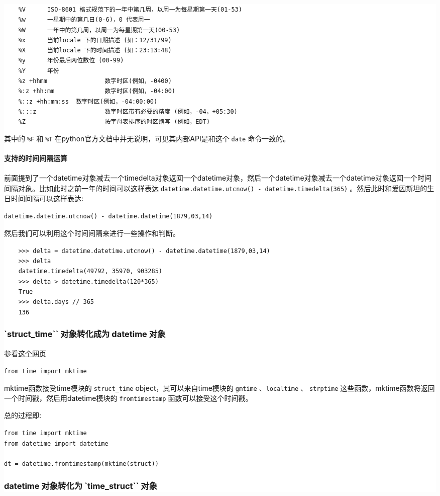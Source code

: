         %V      ISO-8601 格式规范下的一年中第几周，以周一为每星期第一天(01-53)
        %w      一星期中的第几日(0-6)，0 代表周一
        %W      一年中的第几周，以周一为每星期第一天(00-53)
        %x      当前locale 下的日期描述 (如：12/31/99)
        %X      当前locale 下的时间描述 (如：23:13:48)
        %y      年份最后两位数位 (00-99)
        %Y      年份
        %z +hhmm                数字时区(例如，-0400)
        %:z +hh:mm              数字时区(例如，-04:00)
        %::z +hh:mm:ss  数字时区(例如，-04:00:00)
        %:::z                   数字时区带有必要的精度 (例如，-04，+05:30)
        %Z                      按字母表排序的时区缩写 (例如，EDT)

其中的 `%F` 和 `%T` 在python官方文档中并无说明，可见其内部API是和这个
`date` 命令一致的。

#### 支持的时间间隔运算

前面提到了一个datetime对象减去一个timedelta对象返回一个datetime对象，然后一个datetime对象减去一个datetime对象返回一个时间间隔对象。比如此时之前一年的时间可以这样表达
`datetime.datetime.utcnow() - datetime.timedelta(365)`
。然后此时和爱因斯坦的生日时间间隔可以这样表达:

    datetime.datetime.utcnow() - datetime.datetime(1879,03,14)

然后我们可以利用这个时间间隔来进行一些操作和判断。

        >>> delta = datetime.datetime.utcnow() - datetime.datetime(1879,03,14)
        >>> delta
        datetime.timedelta(49792, 35970, 903285)
        >>> delta > datetime.timedelta(120*365)
        True
        >>> delta.days // 365
        136

### `struct_time`` 对象转化成为 datetime 对象

参看[这个网页](http://stackoverflow.com/questions/1697815/how-do-you-convert-a-python-time-struct-time-object-into-a-datetime-object)

    from time import mktime

mktime函数接受time模块的 `struct_time` object，其可以来自time模块的
`gmtime` 、`localtime` 、 `strptime`
这些函数，mktime函数将返回一个时间戳，然后用datetime模块的
`fromtimestamp` 函数可以接受这个时间戳。

总的过程即:

    from time import mktime
    from datetime import datetime
        
    dt = datetime.fromtimestamp(mktime(struct))

### datetime 对象转化为 `time_struct`` 对象
